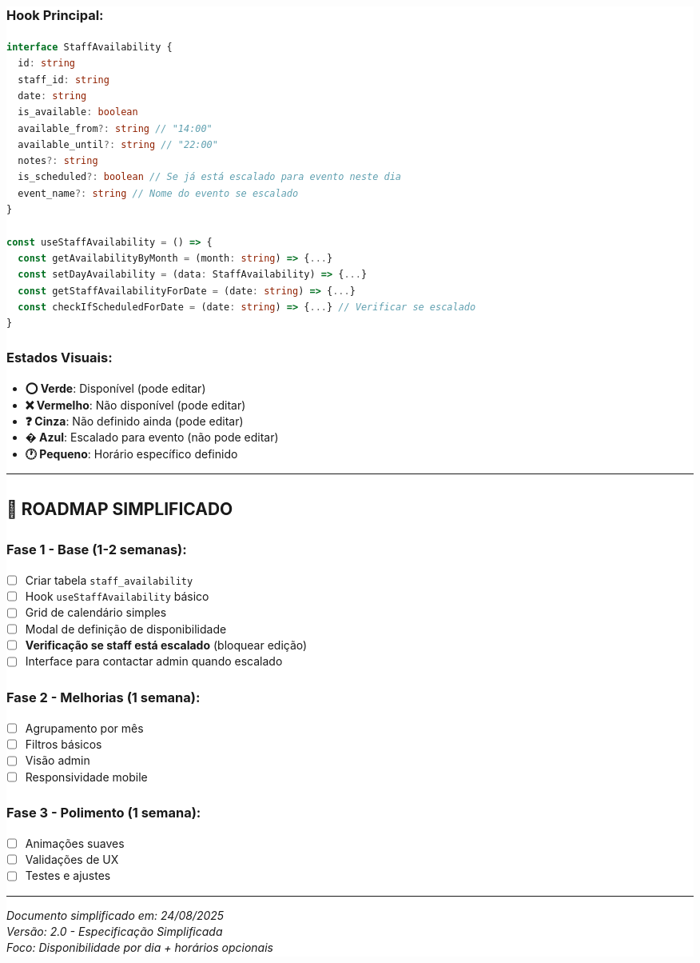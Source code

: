 ### **Hook Principal:**
```typescript
interface StaffAvailability {
  id: string
  staff_id: string
  date: string
  is_available: boolean
  available_from?: string // "14:00"
  available_until?: string // "22:00"
  notes?: string
  is_scheduled?: boolean // Se já está escalado para evento neste dia
  event_name?: string // Nome do evento se escalado
}

const useStaffAvailability = () => {
  const getAvailabilityByMonth = (month: string) => {...}
  const setDayAvailability = (data: StaffAvailability) => {...}
  const getStaffAvailabilityForDate = (date: string) => {...}
  const checkIfScheduledForDate = (date: string) => {...} // Verificar se escalado
}
```

### **Estados Visuais:**
- **⭕ Verde**: Disponível (pode editar)
- **❌ Vermelho**: Não disponível (pode editar)
- **❓ Cinza**: Não definido ainda (pode editar)
- **� Azul**: Escalado para evento (não pode editar)
- **🕐 Pequeno**: Horário específico definido

---

## 🚀 ROADMAP SIMPLIFICADO

### **Fase 1 - Base (1-2 semanas):**
- [ ] Criar tabela `staff_availability`
- [ ] Hook `useStaffAvailability` básico
- [ ] Grid de calendário simples
- [ ] Modal de definição de disponibilidade
- [ ] **Verificação se staff está escalado** (bloquear edição)
- [ ] Interface para contactar admin quando escalado

### **Fase 2 - Melhorias (1 semana):**
- [ ] Agrupamento por mês
- [ ] Filtros básicos
- [ ] Visão admin
- [ ] Responsividade mobile

### **Fase 3 - Polimento (1 semana):**
- [ ] Animações suaves
- [ ] Validações de UX
- [ ] Testes e ajustes

---

*Documento simplificado em: 24/08/2025*  
*Versão: 2.0 - Especificação Simplificada*  
*Foco: Disponibilidade por dia + horários opcionais*